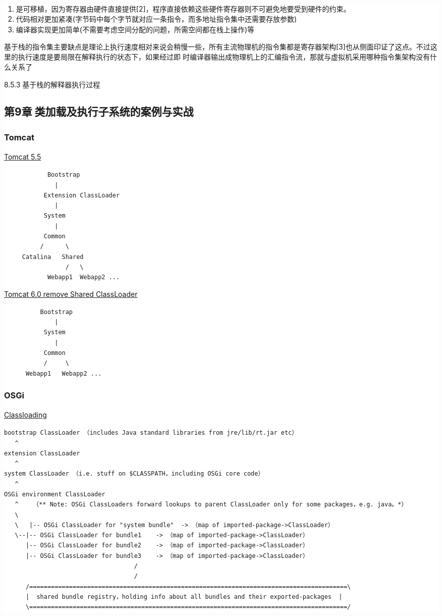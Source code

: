1. 是可移植，因为寄存器由硬件直接提供[2]，程序直接依赖这些硬件寄存器则不可避免地要受到硬件的约束。
2. 代码相对更加紧凑(字节码中每个字节就对应一条指令，而多地址指令集中还需要存放参数)
3. 编译器实现更加简单(不需要考虑空间分配的问题，所需空间都在栈上操作)等

基于栈的指令集主要缺点是理论上执行速度相对来说会稍慢一些，所有主流物理机的指令集都是寄存器架构[3]也从侧面印证了这点。不过这里的执行速度是要局限在解释执行的状态下，如果经过即 时编译器输出成物理机上的汇编指令流，那就与虚拟机采用哪种指令集架构没有什么关系了

8.5.3 基于栈的解释器执行过程

## 第9章 类加载及执行子系统的案例与实战

### Tomcat

[Tomcat 5.5](https://tomcat.apache.org/tomcat-5.5-doc/class-loader-howto.html)

```text
            Bootstrap
              |
           Extension ClassLoader
              |
           System
              |
           Common
          /      \
     Catalina   Shared
                 /   \
            Webapp1  Webapp2 ...
```

[Tomcat 6.0 remove Shared ClassLoader](https://tomcat.apache.org/tomcat-6.0-doc/class-loader-howto.html)

```text
          Bootstrap
              |
           System
              |
           Common
           /     \
      Webapp1   Webapp2 ...
```

### OSGi

[Classloading](http://moi.vonos.net/java/osgi-classloaders/)

```text
bootstrap ClassLoader （includes Java standard libraries from jre/lib/rt.jar etc）
   ^
extension ClassLoader
   ^
system ClassLoader （i.e. stuff on $CLASSPATH，including OSGi core code）
   ^
OSGi environment ClassLoader
   ^    （** Note: OSGi ClassLoaders forward lookups to parent ClassLoader only for some packages，e.g. java。*）
   \
   \   |-- OSGi ClassLoader for "system bundle"  -> （map of imported-package->ClassLoader）
   \--|-- OSGi ClassLoader for bundle1    -> （map of imported-package->ClassLoader）
      |-- OSGi ClassLoader for bundle2    -> （map of imported-package->ClassLoader）
      |-- OSGi ClassLoader for bundle3    -> （map of imported-package->ClassLoader）
                                    /
                                    /
      /========================================================================================\
      |  shared bundle registry，holding info about all bundles and their exported-packages  |
      \========================================================================================/
```
